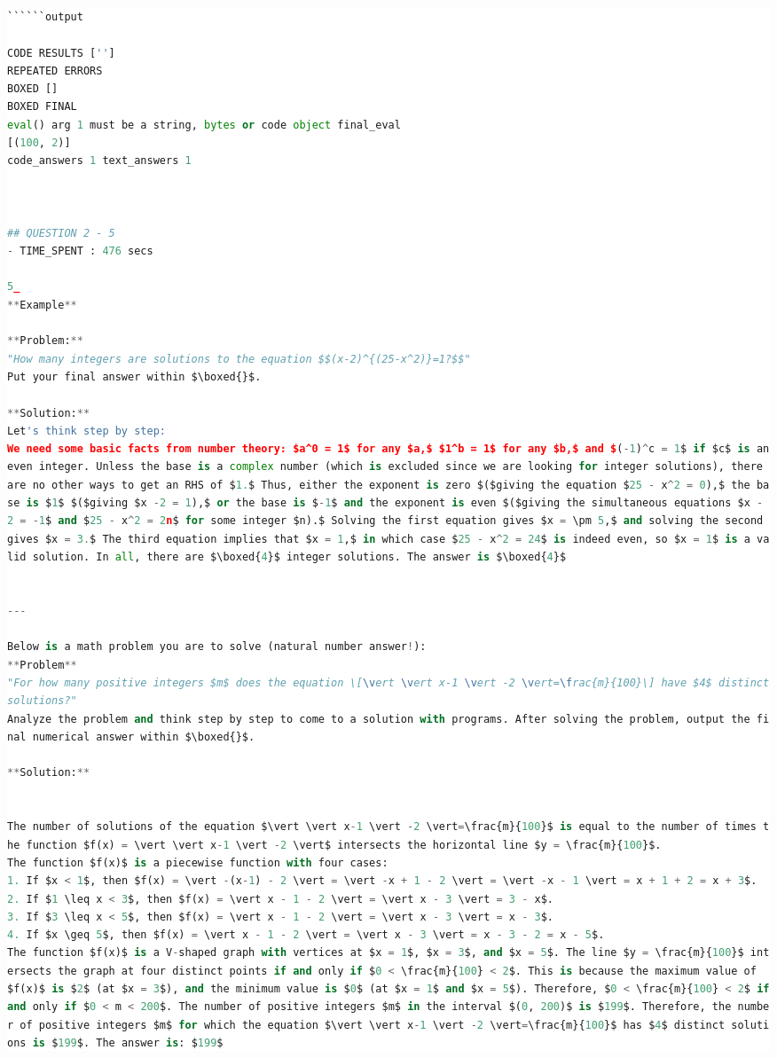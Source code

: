 ```python
``````output

CODE RESULTS ['']
REPEATED ERRORS
BOXED []
BOXED FINAL 
eval() arg 1 must be a string, bytes or code object final_eval
[(100, 2)]
code_answers 1 text_answers 1



## QUESTION 2 - 5 
- TIME_SPENT : 476 secs

5_
**Example**

**Problem:** 
"How many integers are solutions to the equation $$(x-2)^{(25-x^2)}=1?$$"
Put your final answer within $\boxed{}$.

**Solution:** 
Let's think step by step:
We need some basic facts from number theory: $a^0 = 1$ for any $a,$ $1^b = 1$ for any $b,$ and $(-1)^c = 1$ if $c$ is an even integer. Unless the base is a complex number (which is excluded since we are looking for integer solutions), there are no other ways to get an RHS of $1.$ Thus, either the exponent is zero $($giving the equation $25 - x^2 = 0),$ the base is $1$ $($giving $x -2 = 1),$ or the base is $-1$ and the exponent is even $($giving the simultaneous equations $x - 2 = -1$ and $25 - x^2 = 2n$ for some integer $n).$ Solving the first equation gives $x = \pm 5,$ and solving the second gives $x = 3.$ The third equation implies that $x = 1,$ in which case $25 - x^2 = 24$ is indeed even, so $x = 1$ is a valid solution. In all, there are $\boxed{4}$ integer solutions. The answer is $\boxed{4}$


---

Below is a math problem you are to solve (natural number answer!):
**Problem**
"For how many positive integers $m$ does the equation \[\vert \vert x-1 \vert -2 \vert=\frac{m}{100}\] have $4$ distinct solutions?"
Analyze the problem and think step by step to come to a solution with programs. After solving the problem, output the final numerical answer within $\boxed{}$.

**Solution:**


The number of solutions of the equation $\vert \vert x-1 \vert -2 \vert=\frac{m}{100}$ is equal to the number of times the function $f(x) = \vert \vert x-1 \vert -2 \vert$ intersects the horizontal line $y = \frac{m}{100}$.
The function $f(x)$ is a piecewise function with four cases:
1. If $x < 1$, then $f(x) = \vert -(x-1) - 2 \vert = \vert -x + 1 - 2 \vert = \vert -x - 1 \vert = x + 1 + 2 = x + 3$.
2. If $1 \leq x < 3$, then $f(x) = \vert x - 1 - 2 \vert = \vert x - 3 \vert = 3 - x$.
3. If $3 \leq x < 5$, then $f(x) = \vert x - 1 - 2 \vert = \vert x - 3 \vert = x - 3$.
4. If $x \geq 5$, then $f(x) = \vert x - 1 - 2 \vert = \vert x - 3 \vert = x - 3 - 2 = x - 5$.
The function $f(x)$ is a V-shaped graph with vertices at $x = 1$, $x = 3$, and $x = 5$. The line $y = \frac{m}{100}$ intersects the graph at four distinct points if and only if $0 < \frac{m}{100} < 2$. This is because the maximum value of $f(x)$ is $2$ (at $x = 3$), and the minimum value is $0$ (at $x = 1$ and $x = 5$). Therefore, $0 < \frac{m}{100} < 2$ if and only if $0 < m < 200$. The number of positive integers $m$ in the interval $(0, 200)$ is $199$. Therefore, the number of positive integers $m$ for which the equation $\vert \vert x-1 \vert -2 \vert=\frac{m}{100}$ has $4$ distinct solutions is $199$. The answer is: $199$
```